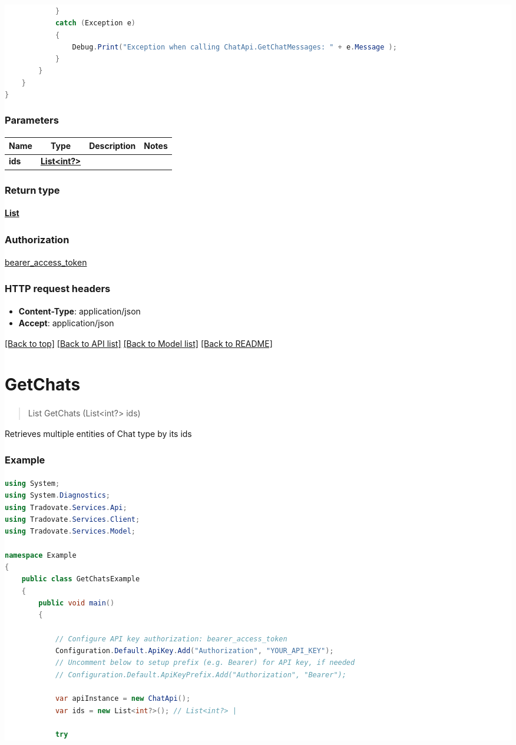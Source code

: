 ```csharp
            }
            catch (Exception e)
            {
                Debug.Print("Exception when calling ChatApi.GetChatMessages: " + e.Message );
            }
        }
    }
}
```

### Parameters

Name | Type | Description  | Notes
------------- | ------------- | ------------- | -------------
 **ids** | [**List<int?>**](int?.md)|  | 

### Return type

[**List<ChatMessage>**](ChatMessage.md)

### Authorization

[bearer_access_token](../README.md#bearer_access_token)

### HTTP request headers

 - **Content-Type**: application/json
 - **Accept**: application/json

[[Back to top]](#) [[Back to API list]](../README.md#documentation-for-api-endpoints) [[Back to Model list]](../README.md#documentation-for-models) [[Back to README]](../README.md)

<a name="getchats"></a>
# **GetChats**
> List<Chat> GetChats (List<int?> ids)



Retrieves multiple entities of Chat type by its ids

### Example
```csharp
using System;
using System.Diagnostics;
using Tradovate.Services.Api;
using Tradovate.Services.Client;
using Tradovate.Services.Model;

namespace Example
{
    public class GetChatsExample
    {
        public void main()
        {
            
            // Configure API key authorization: bearer_access_token
            Configuration.Default.ApiKey.Add("Authorization", "YOUR_API_KEY");
            // Uncomment below to setup prefix (e.g. Bearer) for API key, if needed
            // Configuration.Default.ApiKeyPrefix.Add("Authorization", "Bearer");

            var apiInstance = new ChatApi();
            var ids = new List<int?>(); // List<int?> | 

            try
```